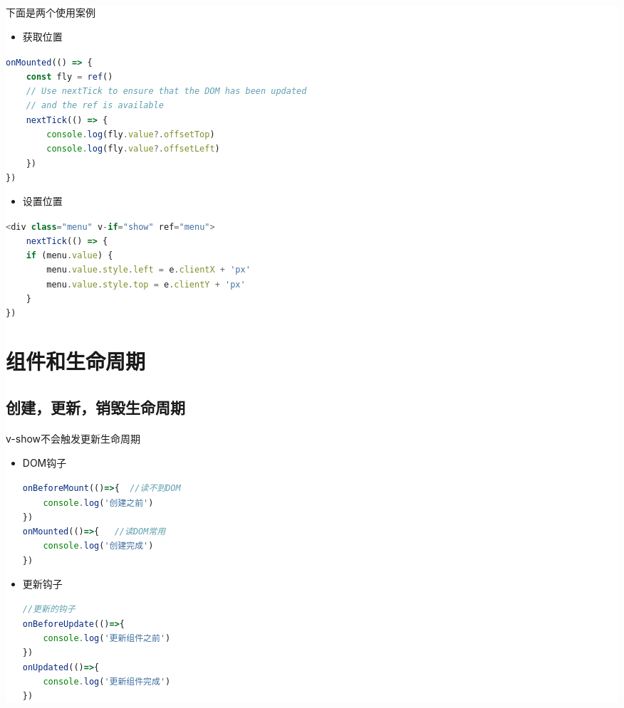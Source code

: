 下面是两个使用案例

- 获取位置

```js
onMounted(() => {
    const fly = ref()
    // Use nextTick to ensure that the DOM has been updated
    // and the ref is available
    nextTick(() => {
        console.log(fly.value?.offsetTop)
        console.log(fly.value?.offsetLeft)
    })
})
```

- 设置位置

```js
<div class="menu" v-if="show" ref="menu">
    nextTick(() => {
    if (menu.value) {
        menu.value.style.left = e.clientX + 'px'
        menu.value.style.top = e.clientY + 'px'
    }
})
```

# 组件和生命周期

## 创建，更新，销毁生命周期

v-show不会触发更新生命周期

- DOM钩子

    ```js
    onBeforeMount(()=>{  //读不到DOM
        console.log('创建之前')
    }) 
    onMounted(()=>{   //读DOM常用
        console.log('创建完成')
    })
    ```

- 更新钩子

    ```js
    //更新的钩子
    onBeforeUpdate(()=>{
        console.log('更新组件之前')
    })
    onUpdated(()=>{
        console.log('更新组件完成')
    })
    ```
